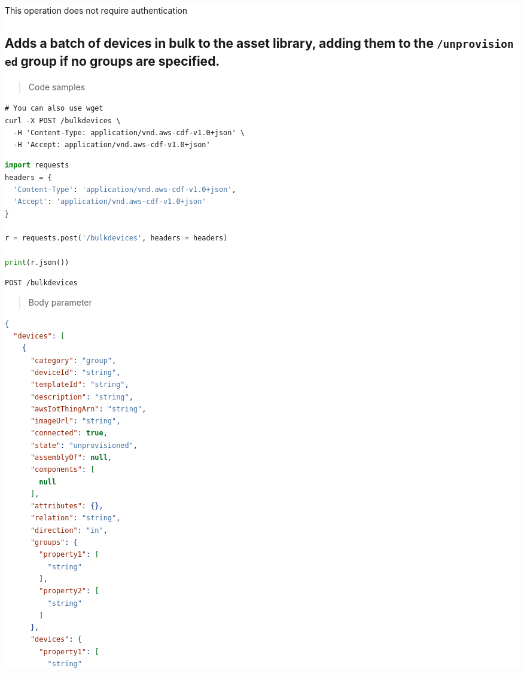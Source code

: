 <aside class="success">
This operation does not require authentication
</aside>

## Adds a batch of devices in bulk to the asset library, adding them to the `/unprovisioned` group if no groups are specified.

<a id="opIdcreateDeviceBatch"></a>

> Code samples

```shell
# You can also use wget
curl -X POST /bulkdevices \
  -H 'Content-Type: application/vnd.aws-cdf-v1.0+json' \
  -H 'Accept: application/vnd.aws-cdf-v1.0+json'

```

```python
import requests
headers = {
  'Content-Type': 'application/vnd.aws-cdf-v1.0+json',
  'Accept': 'application/vnd.aws-cdf-v1.0+json'
}

r = requests.post('/bulkdevices', headers = headers)

print(r.json())

```

`POST /bulkdevices`

> Body parameter

```json
{
  "devices": [
    {
      "category": "group",
      "deviceId": "string",
      "templateId": "string",
      "description": "string",
      "awsIotThingArn": "string",
      "imageUrl": "string",
      "connected": true,
      "state": "unprovisioned",
      "assemblyOf": null,
      "components": [
        null
      ],
      "attributes": {},
      "relation": "string",
      "direction": "in",
      "groups": {
        "property1": [
          "string"
        ],
        "property2": [
          "string"
        ]
      },
      "devices": {
        "property1": [
          "string"
```